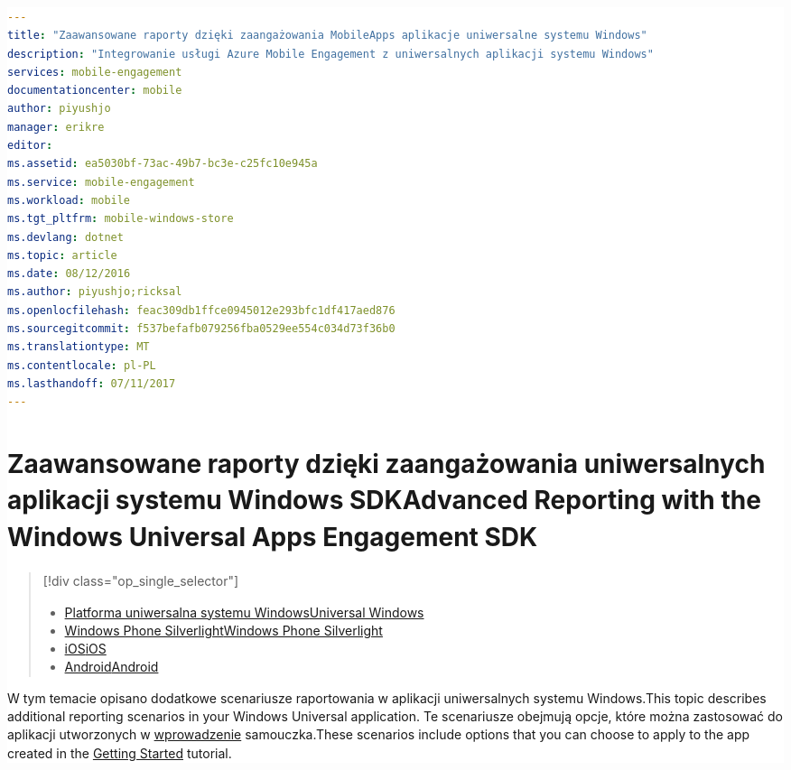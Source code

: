 ```yaml
---
title: "Zaawansowane raporty dzięki zaangażowania MobileApps aplikacje uniwersalne systemu Windows"
description: "Integrowanie usługi Azure Mobile Engagement z uniwersalnych aplikacji systemu Windows"
services: mobile-engagement
documentationcenter: mobile
author: piyushjo
manager: erikre
editor: 
ms.assetid: ea5030bf-73ac-49b7-bc3e-c25fc10e945a
ms.service: mobile-engagement
ms.workload: mobile
ms.tgt_pltfrm: mobile-windows-store
ms.devlang: dotnet
ms.topic: article
ms.date: 08/12/2016
ms.author: piyushjo;ricksal
ms.openlocfilehash: feac309db1ffce0945012e293bfc1df417aed876
ms.sourcegitcommit: f537befafb079256fba0529ee554c034d73f36b0
ms.translationtype: MT
ms.contentlocale: pl-PL
ms.lasthandoff: 07/11/2017
---
```

# <a name="advanced-reporting-with-the-windows-universal-apps-engagement-sdk"></a><span data-ttu-id="d65e3-103">Zaawansowane raporty dzięki zaangażowania uniwersalnych aplikacji systemu Windows SDK</span><span class="sxs-lookup"><span data-stu-id="d65e3-103">Advanced Reporting with the Windows Universal Apps Engagement SDK</span></span>
> [!div class="op_single_selector"]
> * [<span data-ttu-id="d65e3-104">Platforma uniwersalna systemu Windows</span><span class="sxs-lookup"><span data-stu-id="d65e3-104">Universal Windows</span></span>](mobile-engagement-windows-store-advanced-reporting.md)
> * [<span data-ttu-id="d65e3-105">Windows Phone Silverlight</span><span class="sxs-lookup"><span data-stu-id="d65e3-105">Windows Phone Silverlight</span></span>](mobile-engagement-windows-phone-integrate-engagement.md)
> * [<span data-ttu-id="d65e3-106">iOS</span><span class="sxs-lookup"><span data-stu-id="d65e3-106">iOS</span></span>](mobile-engagement-ios-integrate-engagement.md)
> * [<span data-ttu-id="d65e3-107">Android</span><span class="sxs-lookup"><span data-stu-id="d65e3-107">Android</span></span>](mobile-engagement-android-advanced-reporting.md)
> 
> 

<span data-ttu-id="d65e3-108">W tym temacie opisano dodatkowe scenariusze raportowania w aplikacji uniwersalnych systemu Windows.</span><span class="sxs-lookup"><span data-stu-id="d65e3-108">This topic describes additional reporting scenarios in your Windows Universal application.</span></span> <span data-ttu-id="d65e3-109">Te scenariusze obejmują opcje, które można zastosować do aplikacji utworzonych w [wprowadzenie](mobile-engagement-windows-store-dotnet-get-started.md) samouczka.</span><span class="sxs-lookup"><span data-stu-id="d65e3-109">These scenarios include options that you can choose to apply to the app created in the [Getting Started](mobile-engagement-windows-store-dotnet-get-started.md) tutorial.</span></span>
